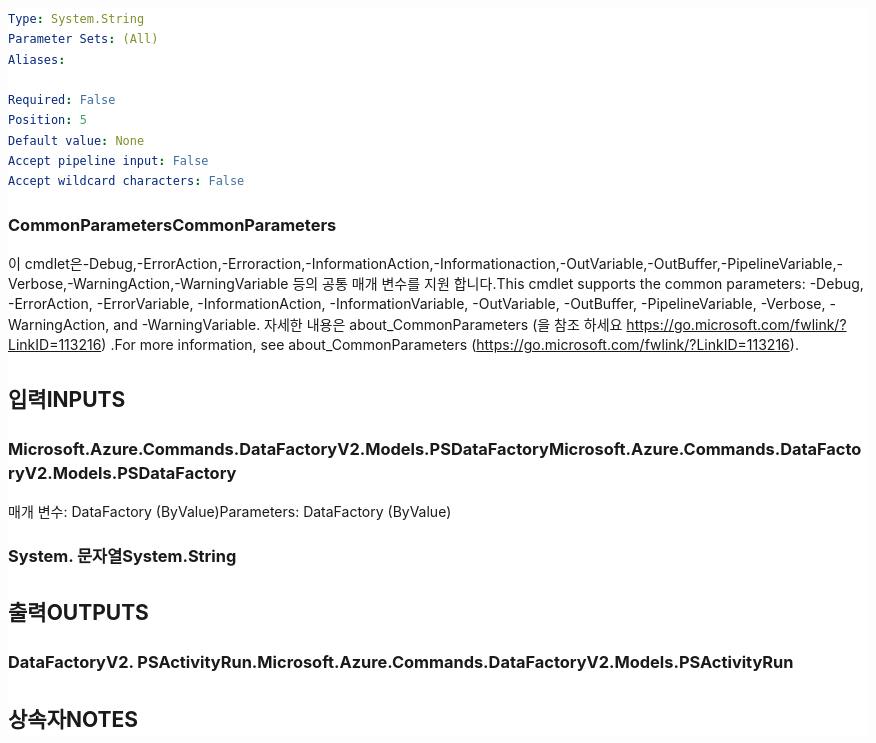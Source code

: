 ```yaml
Type: System.String
Parameter Sets: (All)
Aliases:

Required: False
Position: 5
Default value: None
Accept pipeline input: False
Accept wildcard characters: False
```

### <span data-ttu-id="fb568-134">CommonParameters</span><span class="sxs-lookup"><span data-stu-id="fb568-134">CommonParameters</span></span>
<span data-ttu-id="fb568-135">이 cmdlet은-Debug,-ErrorAction,-Erroraction,-InformationAction,-Informationaction,-OutVariable,-OutBuffer,-PipelineVariable,-Verbose,-WarningAction,-WarningVariable 등의 공통 매개 변수를 지원 합니다.</span><span class="sxs-lookup"><span data-stu-id="fb568-135">This cmdlet supports the common parameters: -Debug, -ErrorAction, -ErrorVariable, -InformationAction, -InformationVariable, -OutVariable, -OutBuffer, -PipelineVariable, -Verbose, -WarningAction, and -WarningVariable.</span></span> <span data-ttu-id="fb568-136">자세한 내용은 about_CommonParameters (을 참조 하세요 https://go.microsoft.com/fwlink/?LinkID=113216) .</span><span class="sxs-lookup"><span data-stu-id="fb568-136">For more information, see about_CommonParameters (https://go.microsoft.com/fwlink/?LinkID=113216).</span></span>

## <span data-ttu-id="fb568-137">입력</span><span class="sxs-lookup"><span data-stu-id="fb568-137">INPUTS</span></span>

### <span data-ttu-id="fb568-138">Microsoft.Azure.Commands.DataFactoryV2.Models.PSDataFactory</span><span class="sxs-lookup"><span data-stu-id="fb568-138">Microsoft.Azure.Commands.DataFactoryV2.Models.PSDataFactory</span></span>
<span data-ttu-id="fb568-139">매개 변수: DataFactory (ByValue)</span><span class="sxs-lookup"><span data-stu-id="fb568-139">Parameters: DataFactory (ByValue)</span></span>

### <span data-ttu-id="fb568-140">System. 문자열</span><span class="sxs-lookup"><span data-stu-id="fb568-140">System.String</span></span>

## <span data-ttu-id="fb568-141">출력</span><span class="sxs-lookup"><span data-stu-id="fb568-141">OUTPUTS</span></span>

### <span data-ttu-id="fb568-142">DataFactoryV2. PSActivityRun.</span><span class="sxs-lookup"><span data-stu-id="fb568-142">Microsoft.Azure.Commands.DataFactoryV2.Models.PSActivityRun</span></span>

## <span data-ttu-id="fb568-143">상속자</span><span class="sxs-lookup"><span data-stu-id="fb568-143">NOTES</span></span>
